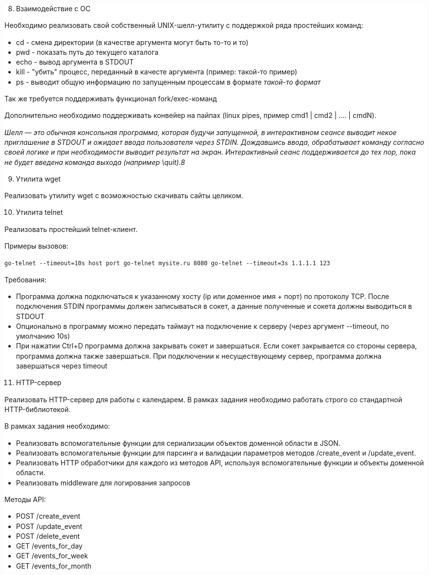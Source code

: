 8. Взаимодействие с ОС

Необходимо реализовать свой собственный UNIX-шелл-утилиту с поддержкой ряда простейших команд:
 
* cd <args> - смена директории (в качестве аргумента могут быть то-то и то)
* pwd - показать путь до текущего каталога
* echo <args> - вывод аргумента в STDOUT
* kill <args> - "убить" процесс, переданный в качесте аргумента (пример: такой-то пример)
* ps - выводит общую информацию по запущенным процессам в формате *такой-то формат*
 
Так же требуется поддерживать функционал fork/exec-команд
 
Дополнительно необходимо поддерживать конвейер на пайпах (linux pipes, пример cmd1 | cmd2 | .... | cmdN).
 
*Шелл — это обычная консольная программа, которая будучи запущенной, в интерактивном сеансе выводит некое приглашение в STDOUT и ожидает ввода пользователя через STDIN. Дождавшись ввода, обрабатывает команду согласно своей логике и при необходимости выводит результат на экран. Интерактивный сеанс поддерживается до тех пор, пока не будет введена команда выхода (например \quit).8*
 
9. Утилита wget

Реализовать утилиту wget с возможностью скачивать сайты целиком.

10. Утилита telnet

Реализовать простейший telnet-клиент.

Примеры вызовов:

```
go-telnet --timeout=10s host port go-telnet mysite.ru 8080 go-telnet --timeout=3s 1.1.1.1 123
```
 
Требования:
* Программа должна подключаться к указанному хосту (ip или доменное имя + порт) по протоколу TCP. После подключения STDIN программы должен записываться в сокет, а данные полученные и сокета должны выводиться в STDOUT
* Опционально в программу можно передать таймаут на подключение к серверу (через аргумент --timeout, по умолчанию 10s)
* При нажатии Ctrl+D программа должна закрывать сокет и завершаться. Если сокет закрывается со стороны сервера, программа должна также завершаться. При подключении к несуществующему сервер, программа должна завершаться через timeout

11. HTTP-сервер

Реализовать HTTP-сервер для работы с календарем. В рамках задания необходимо работать строго со стандартной HTTP-библиотекой.
 
В рамках задания необходимо:
* Реализовать вспомогательные функции для сериализации объектов доменной области в JSON.
* Реализовать вспомогательные функции для парсинга и валидации параметров методов /create_event и /update_event.
* Реализовать HTTP обработчики для каждого из методов API, используя вспомогательные функции и объекты доменной области.
* Реализовать middleware для логирования запросов

Методы API: 
* POST /create_event 
* POST /update_event 
* POST /delete_event 
* GET /events_for_day 
* GET /events_for_week 
* GET /events_for_month
 